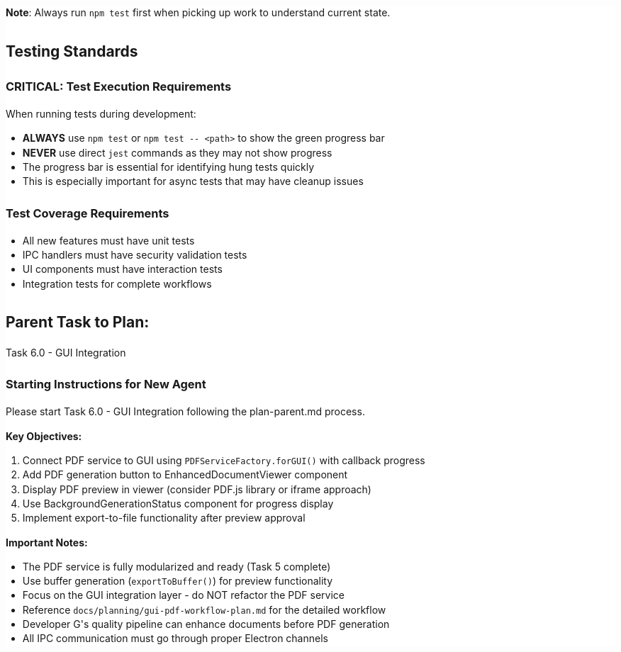 **Note**: Always run `npm test` first when picking up work to understand current state.


## Testing Standards

### CRITICAL: Test Execution Requirements
When running tests during development:
- **ALWAYS** use `npm test` or `npm test -- <path>` to show the green progress bar
- **NEVER** use direct `jest` commands as they may not show progress
- The progress bar is essential for identifying hung tests quickly
- This is especially important for async tests that may have cleanup issues

### Test Coverage Requirements
- All new features must have unit tests
- IPC handlers must have security validation tests
- UI components must have interaction tests
- Integration tests for complete workflows

## Parent Task to Plan:

Task 6.0 - GUI Integration

### Starting Instructions for New Agent
Please start Task 6.0 - GUI Integration following the plan-parent.md process.

**Key Objectives:**
1. Connect PDF service to GUI using `PDFServiceFactory.forGUI()` with callback progress
2. Add PDF generation button to EnhancedDocumentViewer component
3. Display PDF preview in viewer (consider PDF.js library or iframe approach)
4. Use BackgroundGenerationStatus component for progress display
5. Implement export-to-file functionality after preview approval

**Important Notes:**
- The PDF service is fully modularized and ready (Task 5 complete)
- Use buffer generation (`exportToBuffer()`) for preview functionality
- Focus on the GUI integration layer - do NOT refactor the PDF service
- Reference `docs/planning/gui-pdf-workflow-plan.md` for the detailed workflow
- Developer G's quality pipeline can enhance documents before PDF generation
- All IPC communication must go through proper Electron channels

